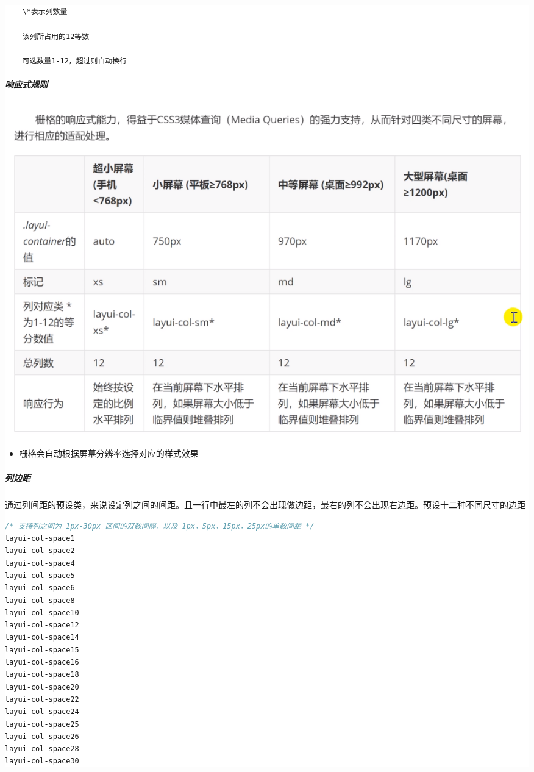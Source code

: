     -   \*表示列数量

        该列所占用的12等数

        可选数量1-12，超过则自动换行

##### 响应式规则

![image-20210427140825380](layui.assets/image-20210427140825380.png)

-   栅格会自动根据屏幕分辨率选择对应的样式效果

##### 列边距

通过列间距的预设类，来说设定列之间的间距。且一行中最左的列不会出现做边距，最右的列不会出现右边距。预设十二种不同尺寸的边距

```css
/* 支持列之间为 1px-30px 区间的双数间隔，以及 1px，5px，15px，25px的单数间距 */
layui-col-space1
layui-col-space2
layui-col-space4
layui-col-space5
layui-col-space6
layui-col-space8
layui-col-space10
layui-col-space12
layui-col-space14
layui-col-space15
layui-col-space16
layui-col-space18
layui-col-space20
layui-col-space22
layui-col-space24
layui-col-space25
layui-col-space26
layui-col-space28
layui-col-space30
```
